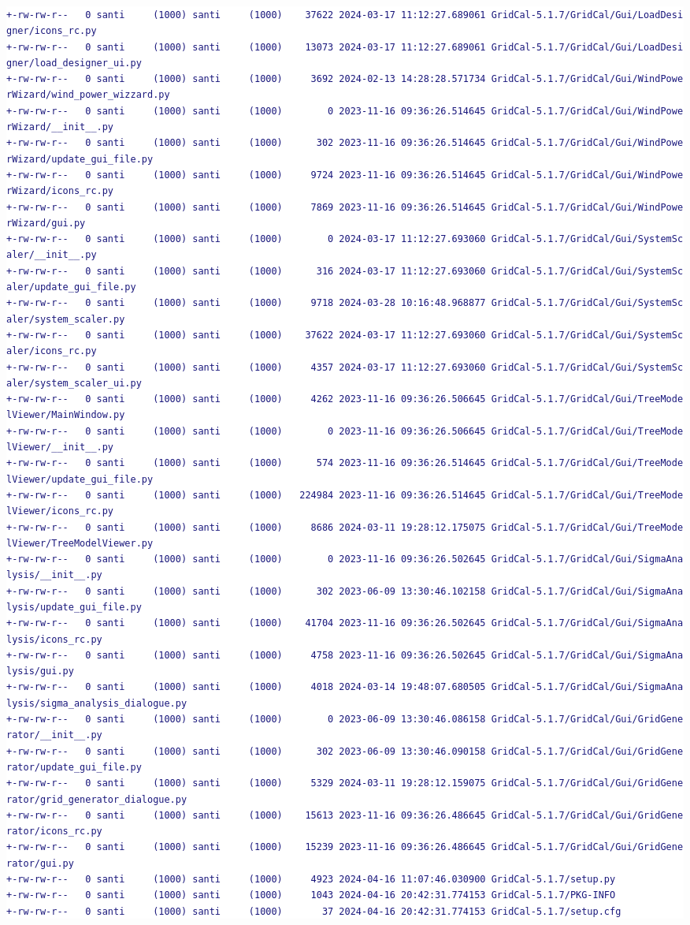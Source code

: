 ```diff
+-rw-rw-r--   0 santi     (1000) santi     (1000)    37622 2024-03-17 11:12:27.689061 GridCal-5.1.7/GridCal/Gui/LoadDesigner/icons_rc.py
+-rw-rw-r--   0 santi     (1000) santi     (1000)    13073 2024-03-17 11:12:27.689061 GridCal-5.1.7/GridCal/Gui/LoadDesigner/load_designer_ui.py
+-rw-rw-r--   0 santi     (1000) santi     (1000)     3692 2024-02-13 14:28:28.571734 GridCal-5.1.7/GridCal/Gui/WindPowerWizard/wind_power_wizzard.py
+-rw-rw-r--   0 santi     (1000) santi     (1000)        0 2023-11-16 09:36:26.514645 GridCal-5.1.7/GridCal/Gui/WindPowerWizard/__init__.py
+-rw-rw-r--   0 santi     (1000) santi     (1000)      302 2023-11-16 09:36:26.514645 GridCal-5.1.7/GridCal/Gui/WindPowerWizard/update_gui_file.py
+-rw-rw-r--   0 santi     (1000) santi     (1000)     9724 2023-11-16 09:36:26.514645 GridCal-5.1.7/GridCal/Gui/WindPowerWizard/icons_rc.py
+-rw-rw-r--   0 santi     (1000) santi     (1000)     7869 2023-11-16 09:36:26.514645 GridCal-5.1.7/GridCal/Gui/WindPowerWizard/gui.py
+-rw-rw-r--   0 santi     (1000) santi     (1000)        0 2024-03-17 11:12:27.693060 GridCal-5.1.7/GridCal/Gui/SystemScaler/__init__.py
+-rw-rw-r--   0 santi     (1000) santi     (1000)      316 2024-03-17 11:12:27.693060 GridCal-5.1.7/GridCal/Gui/SystemScaler/update_gui_file.py
+-rw-rw-r--   0 santi     (1000) santi     (1000)     9718 2024-03-28 10:16:48.968877 GridCal-5.1.7/GridCal/Gui/SystemScaler/system_scaler.py
+-rw-rw-r--   0 santi     (1000) santi     (1000)    37622 2024-03-17 11:12:27.693060 GridCal-5.1.7/GridCal/Gui/SystemScaler/icons_rc.py
+-rw-rw-r--   0 santi     (1000) santi     (1000)     4357 2024-03-17 11:12:27.693060 GridCal-5.1.7/GridCal/Gui/SystemScaler/system_scaler_ui.py
+-rw-rw-r--   0 santi     (1000) santi     (1000)     4262 2023-11-16 09:36:26.506645 GridCal-5.1.7/GridCal/Gui/TreeModelViewer/MainWindow.py
+-rw-rw-r--   0 santi     (1000) santi     (1000)        0 2023-11-16 09:36:26.506645 GridCal-5.1.7/GridCal/Gui/TreeModelViewer/__init__.py
+-rw-rw-r--   0 santi     (1000) santi     (1000)      574 2023-11-16 09:36:26.514645 GridCal-5.1.7/GridCal/Gui/TreeModelViewer/update_gui_file.py
+-rw-rw-r--   0 santi     (1000) santi     (1000)   224984 2023-11-16 09:36:26.514645 GridCal-5.1.7/GridCal/Gui/TreeModelViewer/icons_rc.py
+-rw-rw-r--   0 santi     (1000) santi     (1000)     8686 2024-03-11 19:28:12.175075 GridCal-5.1.7/GridCal/Gui/TreeModelViewer/TreeModelViewer.py
+-rw-rw-r--   0 santi     (1000) santi     (1000)        0 2023-11-16 09:36:26.502645 GridCal-5.1.7/GridCal/Gui/SigmaAnalysis/__init__.py
+-rw-rw-r--   0 santi     (1000) santi     (1000)      302 2023-06-09 13:30:46.102158 GridCal-5.1.7/GridCal/Gui/SigmaAnalysis/update_gui_file.py
+-rw-rw-r--   0 santi     (1000) santi     (1000)    41704 2023-11-16 09:36:26.502645 GridCal-5.1.7/GridCal/Gui/SigmaAnalysis/icons_rc.py
+-rw-rw-r--   0 santi     (1000) santi     (1000)     4758 2023-11-16 09:36:26.502645 GridCal-5.1.7/GridCal/Gui/SigmaAnalysis/gui.py
+-rw-rw-r--   0 santi     (1000) santi     (1000)     4018 2024-03-14 19:48:07.680505 GridCal-5.1.7/GridCal/Gui/SigmaAnalysis/sigma_analysis_dialogue.py
+-rw-rw-r--   0 santi     (1000) santi     (1000)        0 2023-06-09 13:30:46.086158 GridCal-5.1.7/GridCal/Gui/GridGenerator/__init__.py
+-rw-rw-r--   0 santi     (1000) santi     (1000)      302 2023-06-09 13:30:46.090158 GridCal-5.1.7/GridCal/Gui/GridGenerator/update_gui_file.py
+-rw-rw-r--   0 santi     (1000) santi     (1000)     5329 2024-03-11 19:28:12.159075 GridCal-5.1.7/GridCal/Gui/GridGenerator/grid_generator_dialogue.py
+-rw-rw-r--   0 santi     (1000) santi     (1000)    15613 2023-11-16 09:36:26.486645 GridCal-5.1.7/GridCal/Gui/GridGenerator/icons_rc.py
+-rw-rw-r--   0 santi     (1000) santi     (1000)    15239 2023-11-16 09:36:26.486645 GridCal-5.1.7/GridCal/Gui/GridGenerator/gui.py
+-rw-rw-r--   0 santi     (1000) santi     (1000)     4923 2024-04-16 11:07:46.030900 GridCal-5.1.7/setup.py
+-rw-rw-r--   0 santi     (1000) santi     (1000)     1043 2024-04-16 20:42:31.774153 GridCal-5.1.7/PKG-INFO
+-rw-rw-r--   0 santi     (1000) santi     (1000)       37 2024-04-16 20:42:31.774153 GridCal-5.1.7/setup.cfg
```
